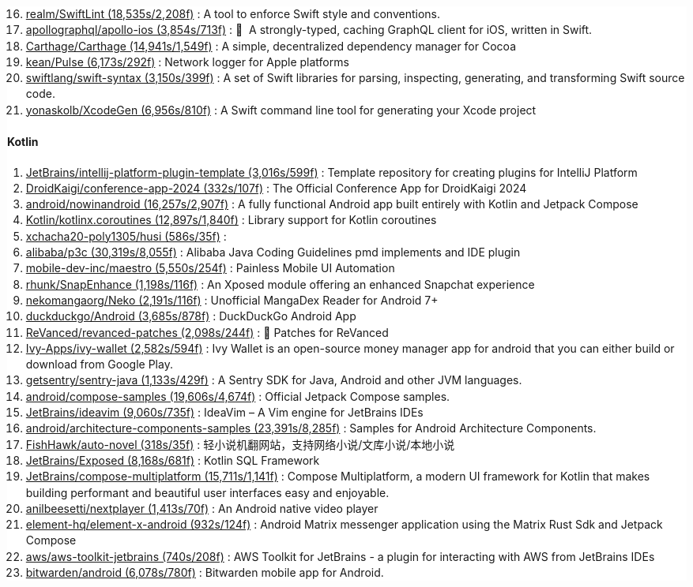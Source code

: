 16. [realm/SwiftLint (18,535s/2,208f)](https://github.com/realm/SwiftLint) : A tool to enforce Swift style and conventions.
17. [apollographql/apollo-ios (3,854s/713f)](https://github.com/apollographql/apollo-ios) : 📱  A strongly-typed, caching GraphQL client for iOS, written in Swift.
18. [Carthage/Carthage (14,941s/1,549f)](https://github.com/Carthage/Carthage) : A simple, decentralized dependency manager for Cocoa
19. [kean/Pulse (6,173s/292f)](https://github.com/kean/Pulse) : Network logger for Apple platforms
20. [swiftlang/swift-syntax (3,150s/399f)](https://github.com/swiftlang/swift-syntax) : A set of Swift libraries for parsing, inspecting, generating, and transforming Swift source code.
21. [yonaskolb/XcodeGen (6,956s/810f)](https://github.com/yonaskolb/XcodeGen) : A Swift command line tool for generating your Xcode project

#### Kotlin
1. [JetBrains/intellij-platform-plugin-template (3,016s/599f)](https://github.com/JetBrains/intellij-platform-plugin-template) : Template repository for creating plugins for IntelliJ Platform
2. [DroidKaigi/conference-app-2024 (332s/107f)](https://github.com/DroidKaigi/conference-app-2024) : The Official Conference App for DroidKaigi 2024
3. [android/nowinandroid (16,257s/2,907f)](https://github.com/android/nowinandroid) : A fully functional Android app built entirely with Kotlin and Jetpack Compose
4. [Kotlin/kotlinx.coroutines (12,897s/1,840f)](https://github.com/Kotlin/kotlinx.coroutines) : Library support for Kotlin coroutines
5. [xchacha20-poly1305/husi (586s/35f)](https://github.com/xchacha20-poly1305/husi) : 
6. [alibaba/p3c (30,319s/8,055f)](https://github.com/alibaba/p3c) : Alibaba Java Coding Guidelines pmd implements and IDE plugin
7. [mobile-dev-inc/maestro (5,550s/254f)](https://github.com/mobile-dev-inc/maestro) : Painless Mobile UI Automation
8. [rhunk/SnapEnhance (1,198s/116f)](https://github.com/rhunk/SnapEnhance) : An Xposed module offering an enhanced Snapchat experience
9. [nekomangaorg/Neko (2,191s/116f)](https://github.com/nekomangaorg/Neko) : Unofficial MangaDex Reader for Android 7+
10. [duckduckgo/Android (3,685s/878f)](https://github.com/duckduckgo/Android) : DuckDuckGo Android App
11. [ReVanced/revanced-patches (2,098s/244f)](https://github.com/ReVanced/revanced-patches) : 🧩 Patches for ReVanced
12. [Ivy-Apps/ivy-wallet (2,582s/594f)](https://github.com/Ivy-Apps/ivy-wallet) : Ivy Wallet is an open-source money manager app for android that you can either build or download from Google Play.
13. [getsentry/sentry-java (1,133s/429f)](https://github.com/getsentry/sentry-java) : A Sentry SDK for Java, Android and other JVM languages.
14. [android/compose-samples (19,606s/4,674f)](https://github.com/android/compose-samples) : Official Jetpack Compose samples.
15. [JetBrains/ideavim (9,060s/735f)](https://github.com/JetBrains/ideavim) : IdeaVim – A Vim engine for JetBrains IDEs
16. [android/architecture-components-samples (23,391s/8,285f)](https://github.com/android/architecture-components-samples) : Samples for Android Architecture Components.
17. [FishHawk/auto-novel (318s/35f)](https://github.com/FishHawk/auto-novel) : 轻小说机翻网站，支持网络小说/文库小说/本地小说
18. [JetBrains/Exposed (8,168s/681f)](https://github.com/JetBrains/Exposed) : Kotlin SQL Framework
19. [JetBrains/compose-multiplatform (15,711s/1,141f)](https://github.com/JetBrains/compose-multiplatform) : Compose Multiplatform, a modern UI framework for Kotlin that makes building performant and beautiful user interfaces easy and enjoyable.
20. [anilbeesetti/nextplayer (1,413s/70f)](https://github.com/anilbeesetti/nextplayer) : An Android native video player
21. [element-hq/element-x-android (932s/124f)](https://github.com/element-hq/element-x-android) : Android Matrix messenger application using the Matrix Rust Sdk and Jetpack Compose
22. [aws/aws-toolkit-jetbrains (740s/208f)](https://github.com/aws/aws-toolkit-jetbrains) : AWS Toolkit for JetBrains - a plugin for interacting with AWS from JetBrains IDEs
23. [bitwarden/android (6,078s/780f)](https://github.com/bitwarden/android) : Bitwarden mobile app for Android.
